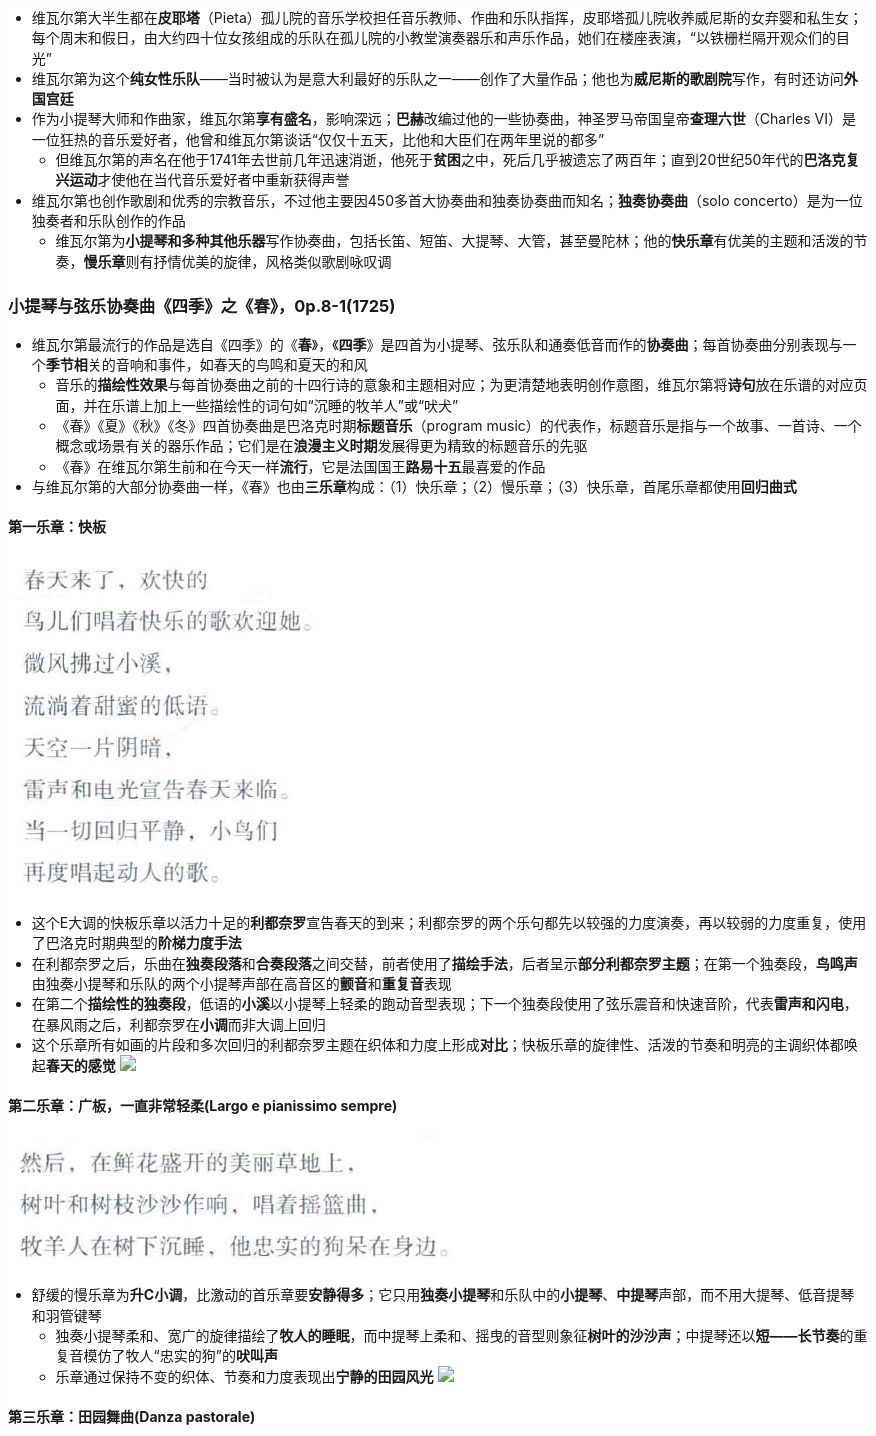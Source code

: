   * 维瓦尔第大半生都在**皮耶塔**（Pieta）孤儿院的音乐学校担任音乐教师、作曲和乐队指挥，皮耶塔孤儿院收养威尼斯的女弃婴和私生女；每个周末和假日，由大约四十位女孩组成的乐队在孤儿院的小教堂演奏器乐和声乐作品，她们在楼座表演，“以铁栅栏隔开观众们的目光”
  * 维瓦尔第为这个**纯女性乐队**——当时被认为是意大利最好的乐队之一——创作了大量作品；他也为**威尼斯的歌剧院**写作，有时还访问**外国宫廷**
* 作为小提琴大师和作曲家，维瓦尔第**享有盛名**，影响深远；**巴赫**改编过他的一些协奏曲，神圣罗马帝国皇帝**查理六世**（Charles VI）是一位狂热的音乐爱好者，他曾和维瓦尔第谈话“仅仅十五天，比他和大臣们在两年里说的都多”
  * 但维瓦尔第的声名在他于1741年去世前几年迅速消逝，他死于**贫困**之中，死后几乎被遗忘了两百年；直到20世纪50年代的**巴洛克复兴运动**才使他在当代音乐爱好者中重新获得声誉
* 维瓦尔第也创作歌剧和优秀的宗教音乐，不过他主要因450多首大协奏曲和独奏协奏曲而知名；**独奏协奏曲**（solo concerto）是为一位独奏者和乐队创作的作品
  * 维瓦尔第为**小提琴和多种其他乐器**写作协奏曲，包括长笛、短笛、大提琴、大管，甚至曼陀林；他的**快乐章**有优美的主题和活泼的节奏，**慢乐章**则有抒情优美的旋律，风格类似歌剧咏叹调
### 小提琴与弦乐协奏曲《四季》之《春》，0p.8-1(1725)
* 维瓦尔第最流行的作品是选自《四季》的《**春**》，《**四季**》是四首为小提琴、弦乐队和通奏低音而作的**协奏曲**；每首协奏曲分别表现与一个**季节相**关的音响和事件，如春天的鸟鸣和夏天的和风
  * 音乐的**描绘性效果**与每首协奏曲之前的十四行诗的意象和主题相对应；为更清楚地表明创作意图，维瓦尔第将**诗句**放在乐谱的对应页面，并在乐谱上加上一些描绘性的词句如“沉睡的牧羊人”或“吠犬”
  * 《春》《夏》《秋》《冬》四首协奏曲是巴洛克时期**标题音乐**（program music）的代表作，标题音乐是指与一个故事、一首诗、一个概念或场景有关的器乐作品；它们是在**浪漫主义时期**发展得更为精致的标题音乐的先驱
  * 《春》在维瓦尔第生前和在今天一样**流行**，它是法国国王**路易十五**最喜爱的作品
* 与维瓦尔第的大部分协奏曲一样，《春》也由**三乐章**构成：（1）快乐章；（2）慢乐章；（3）快乐章，首尾乐章都使用**回归曲式**
#### 第一乐章：快板
![](../images/《春》第一乐章.png)
* 这个E大调的快板乐章以活力十足的**利都奈罗**宣告春天的到来；利都奈罗的两个乐句都先以较强的力度演奏，再以较弱的力度重复，使用了巴洛克时期典型的**阶梯力度手法**
* 在利都奈罗之后，乐曲在**独奏段落**和**合奏段落**之间交替，前者使用了**描绘手法**，后者呈示**部分利都奈罗主题**；在第一个独奏段，**鸟鸣声**由独奏小提琴和乐队的两个小提琴声部在高音区的**颤音**和**重复音**表现
* 在第二个**描绘性的独奏段**，低语的**小溪**以小提琴上轻柔的跑动音型表现；下一个独奏段使用了弦乐震音和快速音阶，代表**雷声和闪电**，在暴风雨之后，利都奈罗在**小调**而非大调上回归
* 这个乐章所有如画的片段和多次回归的利都奈罗主题在织体和力度上形成**对比**；快板乐章的旋律性、活泼的节奏和明亮的主调织体都唤起**春天的感觉**
![](../images/春.png)
#### 第二乐章：广板，一直非常轻柔(Largo e pianissimo sempre)
![](../images/《春》第二乐章.png)
* 舒缓的慢乐章为**升C小调**，比激动的首乐章要**安静得多**；它只用**独奏小提琴**和乐队中的**小提琴**、**中提琴**声部，而不用大提琴、低音提琴和羽管键琴
  * 独奏小提琴柔和、宽广的旋律描绘了**牧人的睡眠**，而中提琴上柔和、摇曳的音型则象征**树叶的沙沙声**；中提琴还以**短——长节奏**的重复音模仿了牧人“忠实的狗”的**吠叫声**
  * 乐章通过保持不变的织体、节奏和力度表现出**宁静的田园风光**
![](../images/春2.png)
#### 第三乐章：田园舞曲(Danza pastorale)